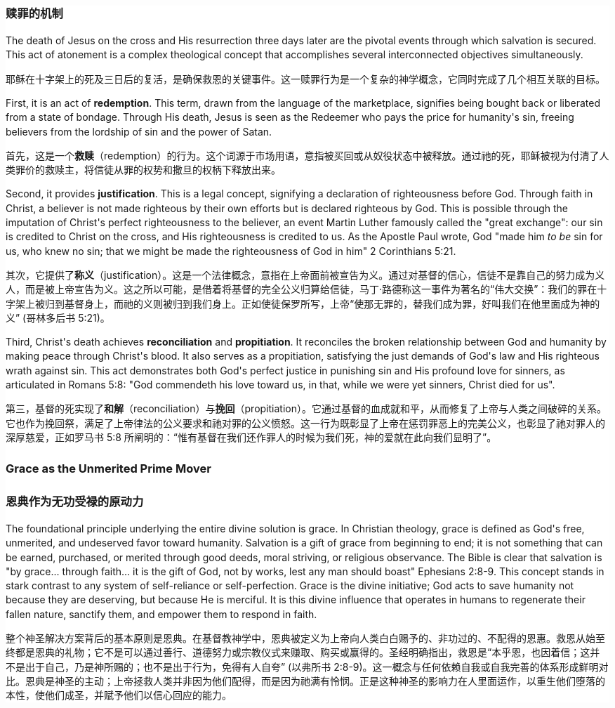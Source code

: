 ### 赎罪的机制

The death of Jesus on the cross and His resurrection three days later are the pivotal events through which salvation is secured. This act of atonement is a complex theological concept that accomplishes several interconnected objectives simultaneously.

耶稣在十字架上的死及三日后的复活，是确保救恩的关键事件。这一赎罪行为是一个复杂的神学概念，它同时完成了几个相互关联的目标。

First, it is an act of **redemption**. This term, drawn from the language of the marketplace, signifies being bought back or liberated from a state of bondage. Through His death, Jesus is seen as the Redeemer who pays the price for humanity's sin, freeing believers from the lordship of sin and the power of Satan.

首先，这是一个**救赎**（redemption）的行为。这个词源于市场用语，意指被买回或从奴役状态中被释放。通过祂的死，耶稣被视为付清了人类罪价的救赎主，将信徒从罪的权势和撒旦的权柄下释放出来。

Second, it provides **justification**. This is a legal concept, signifying a declaration of righteousness before God. Through faith in Christ, a believer is not made righteous by their own efforts but is declared righteous by God. This is possible through the imputation of Christ's perfect righteousness to the believer, an event Martin Luther famously called the "great exchange": our sin is credited to Christ on the cross, and His righteousness is credited to us. As the Apostle Paul wrote, God "made him _to be_ sin for us, who knew no sin; that we might be made the righteousness of God in him" 2 Corinthians 5:21.

其次，它提供了**称义**（justification）。这是一个法律概念，意指在上帝面前被宣告为义。通过对基督的信心，信徒不是靠自己的努力成为义人，而是被上帝宣告为义。这之所以可能，是借着将基督的完全公义归算给信徒，马丁·路德称这一事件为著名的“伟大交换”：我们的罪在十字架上被归到基督身上，而祂的义则被归到我们身上。正如使徒保罗所写，上帝“使那无罪的，替我们成为罪，好叫我们在他里面成为神的义” (哥林多后书 5:21)。

Third, Christ's death achieves **reconciliation** and **propitiation**. It reconciles the broken relationship between God and humanity by making peace through Christ's blood. It also serves as a propitiation, satisfying the just demands of God's law and His righteous wrath against sin. This act demonstrates both God's perfect justice in punishing sin and His profound love for sinners, as articulated in Romans 5:8: "God commendeth his love toward us, in that, while we were yet sinners, Christ died for us".

第三，基督的死实现了**和解**（reconciliation）与**挽回**（propitiation）。它通过基督的血成就和平，从而修复了上帝与人类之间破碎的关系。它也作为挽回祭，满足了上帝律法的公义要求和祂对罪的公义愤怒。这一行为既彰显了上帝在惩罚罪恶上的完美公义，也彰显了祂对罪人的深厚慈爱，正如罗马书 5:8 所阐明的：“惟有基督在我们还作罪人的时候为我们死，神的爱就在此向我们显明了”。

### Grace as the Unmerited Prime Mover

### 恩典作为无功受禄的原动力

The foundational principle underlying the entire divine solution is grace. In Christian theology, grace is defined as God's free, unmerited, and undeserved favor toward humanity. Salvation is a gift of grace from beginning to end; it is not something that can be earned, purchased, or merited through good deeds, moral striving, or religious observance. The Bible is clear that salvation is "by grace... through faith... it is the gift of God, not by works, lest any man should boast" Ephesians 2:8-9. This concept stands in stark contrast to any system of self-reliance or self-perfection. Grace is the divine initiative; God acts to save humanity not because they are deserving, but because He is merciful. It is this divine influence that operates in humans to regenerate their fallen nature, sanctify them, and empower them to respond in faith.

整个神圣解决方案背后的基本原则是恩典。在基督教神学中，恩典被定义为上帝向人类白白赐予的、非功过的、不配得的恩惠。救恩从始至终都是恩典的礼物；它不是可以通过善行、道德努力或宗教仪式来赚取、购买或赢得的。圣经明确指出，救恩是“本乎恩，也因着信；这并不是出于自己，乃是神所赐的；也不是出于行为，免得有人自夸” (以弗所书 2:8-9)。这一概念与任何依赖自我或自我完善的体系形成鲜明对比。恩典是神圣的主动；上帝拯救人类并非因为他们配得，而是因为祂满有怜悯。正是这种神圣的影响力在人里面运作，以重生他们堕落的本性，使他们成圣，并赋予他们以信心回应的能力。
